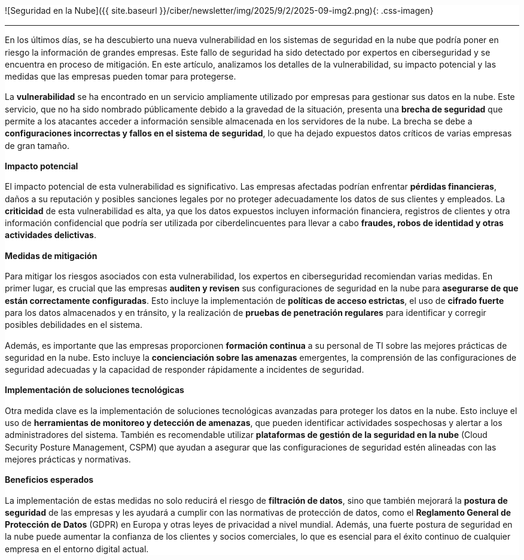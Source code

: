 
![Seguridad en la Nube]({{ site.baseurl }}/ciber/newsletter/img/2025/9/2/2025-09-img2.png){: .css-imagen}

---

En los últimos días, se ha descubierto una nueva vulnerabilidad en los sistemas de seguridad en la nube que podría poner en riesgo la información de grandes empresas. Este fallo de seguridad ha sido detectado por expertos en ciberseguridad y se encuentra en proceso de mitigación. En este artículo, analizamos los detalles de la vulnerabilidad, su impacto potencial y las medidas que las empresas pueden tomar para protegerse.

La **vulnerabilidad** se ha encontrado en un servicio ampliamente utilizado por empresas para gestionar sus datos en la nube. Este servicio, que no ha sido nombrado públicamente debido a la gravedad de la situación, presenta una **brecha de seguridad** que permite a los atacantes acceder a información sensible almacenada en los servidores de la nube. La brecha se debe a **configuraciones incorrectas y fallos en el sistema de seguridad**, lo que ha dejado expuestos datos críticos de varias empresas de gran tamaño.

**Impacto potencial**

El impacto potencial de esta vulnerabilidad es significativo. Las empresas afectadas podrían enfrentar **pérdidas financieras**, daños a su reputación y posibles sanciones legales por no proteger adecuadamente los datos de sus clientes y empleados. La **criticidad** de esta vulnerabilidad es alta, ya que los datos expuestos incluyen información financiera, registros de clientes y otra información confidencial que podría ser utilizada por ciberdelincuentes para llevar a cabo **fraudes, robos de identidad y otras actividades delictivas**.

**Medidas de mitigación**

Para mitigar los riesgos asociados con esta vulnerabilidad, los expertos en ciberseguridad recomiendan varias medidas. En primer lugar, es crucial que las empresas **auditen y revisen** sus configuraciones de seguridad en la nube para **asegurarse de que están correctamente configuradas**. Esto incluye la implementación de **políticas de acceso estrictas**, el uso de **cifrado fuerte** para los datos almacenados y en tránsito, y la realización de **pruebas de penetración regulares** para identificar y corregir posibles debilidades en el sistema.

Además, es importante que las empresas proporcionen **formación continua** a su personal de TI sobre las mejores prácticas de seguridad en la nube. Esto incluye la **concienciación sobre las amenazas** emergentes, la comprensión de las configuraciones de seguridad adecuadas y la capacidad de responder rápidamente a incidentes de seguridad.

**Implementación de soluciones tecnológicas**

Otra medida clave es la implementación de soluciones tecnológicas avanzadas para proteger los datos en la nube. Esto incluye el uso de **herramientas de monitoreo y detección de amenazas**, que pueden identificar actividades sospechosas y alertar a los administradores del sistema. También es recomendable utilizar **plataformas de gestión de la seguridad en la nube** (Cloud Security Posture Management, CSPM) que ayudan a asegurar que las configuraciones de seguridad estén alineadas con las mejores prácticas y normativas.

**Beneficios esperados**

La implementación de estas medidas no solo reducirá el riesgo de **filtración de datos**, sino que también mejorará la **postura de seguridad** de las empresas y les ayudará a cumplir con las normativas de protección de datos, como el **Reglamento General de Protección de Datos** (GDPR) en Europa y otras leyes de privacidad a nivel mundial. Además, una fuerte postura de seguridad en la nube puede aumentar la confianza de los clientes y socios comerciales, lo que es esencial para el éxito continuo de cualquier empresa en el entorno digital actual.

